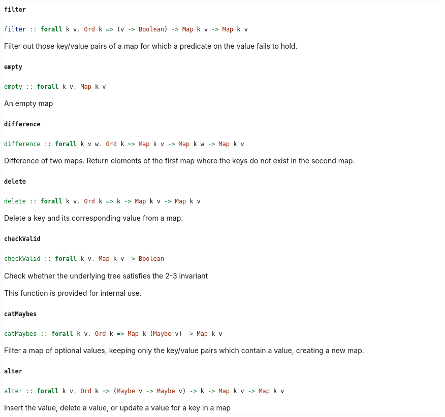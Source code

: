 #### `filter`

``` purescript
filter :: forall k v. Ord k => (v -> Boolean) -> Map k v -> Map k v
```

Filter out those key/value pairs of a map for which a predicate
on the value fails to hold.

#### `empty`

``` purescript
empty :: forall k v. Map k v
```

An empty map

#### `difference`

``` purescript
difference :: forall k v w. Ord k => Map k v -> Map k w -> Map k v
```

Difference of two maps. Return elements of the first map where
the keys do not exist in the second map.

#### `delete`

``` purescript
delete :: forall k v. Ord k => k -> Map k v -> Map k v
```

Delete a key and its corresponding value from a map.

#### `checkValid`

``` purescript
checkValid :: forall k v. Map k v -> Boolean
```

Check whether the underlying tree satisfies the 2-3 invariant

This function is provided for internal use.

#### `catMaybes`

``` purescript
catMaybes :: forall k v. Ord k => Map k (Maybe v) -> Map k v
```

Filter a map of optional values, keeping only the key/value pairs which
contain a value, creating a new map.

#### `alter`

``` purescript
alter :: forall k v. Ord k => (Maybe v -> Maybe v) -> k -> Map k v -> Map k v
```

Insert the value, delete a value, or update a value for a key in a map

